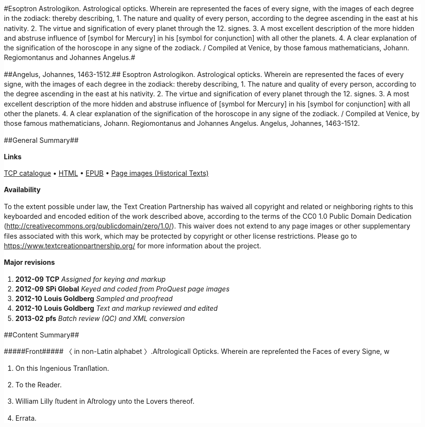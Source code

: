 #Esoptron Astrologikon. Astrological opticks. Wherein are represented the faces of every signe, with the images of each degree in the zodiack: thereby describing, 1. The nature and quality of every person, according to the degree ascending in the east at his nativity. 2. The virtue and signification of every planet through the 12. signes. 3. A most excellent description of the more hidden and abstruse influence of [symbol for Mercury] in his [symbol for conjunction] with all other the planets. 4. A clear explanation of the signification of the horoscope in any signe of the zodiack. / Compiled at Venice, by those famous mathematicians, Johann. Regiomontanus and Johannes Angelus.#

##Angelus, Johannes, 1463-1512.##
Esoptron Astrologikon. Astrological opticks. Wherein are represented the faces of every signe, with the images of each degree in the zodiack: thereby describing, 1. The nature and quality of every person, according to the degree ascending in the east at his nativity. 2. The virtue and signification of every planet through the 12. signes. 3. A most excellent description of the more hidden and abstruse influence of [symbol for Mercury] in his [symbol for conjunction] with all other the planets. 4. A clear explanation of the signification of the horoscope in any signe of the zodiack. / Compiled at Venice, by those famous mathematicians, Johann. Regiomontanus and Johannes Angelus.
Angelus, Johannes, 1463-1512.

##General Summary##

**Links**

[TCP catalogue](http://www.ota.ox.ac.uk/tcp/)  • 
[HTML](http://tei.it.ox.ac.uk/tcp/Texts-HTML/free/A84/A84433.html)  • 
[EPUB](http://tei.it.ox.ac.uk/tcp/Texts-EPUB/free/A84/A84433.epub) • 
[Page images (Historical Texts)](https://historicaltexts.jisc.ac.uk/eebo-99868506e)

**Availability**

To the extent possible under law, the Text Creation Partnership has waived all copyright and related or neighboring rights to this keyboarded and encoded edition of the work described above, according to the terms of the CC0 1.0 Public Domain Dedication (http://creativecommons.org/publicdomain/zero/1.0/). This waiver does not extend to any page images or other supplementary files associated with this work, which may be protected by copyright or other license restrictions. Please go to https://www.textcreationpartnership.org/ for more information about the project.

**Major revisions**

1. __2012-09__ __TCP__ *Assigned for keying and markup*
1. __2012-09__ __SPi Global__ *Keyed and coded from ProQuest page images*
1. __2012-10__ __Louis Goldberg__ *Sampled and proofread*
1. __2012-10__ __Louis Goldberg__ *Text and markup reviewed and edited*
1. __2013-02__ __pfs__ *Batch review (QC) and XML conversion*

##Content Summary##

#####Front#####
〈 in non-Latin alphabet 〉.Aſtrologicall Opticks. Wherein are repreſented the Faces of every Signe, w
1. On this Ingenious Tranſlation.

1. To the Reader.

1. William Lilly ſtudent in Aſtrology unto the Lovers thereof.

1. Errata.
